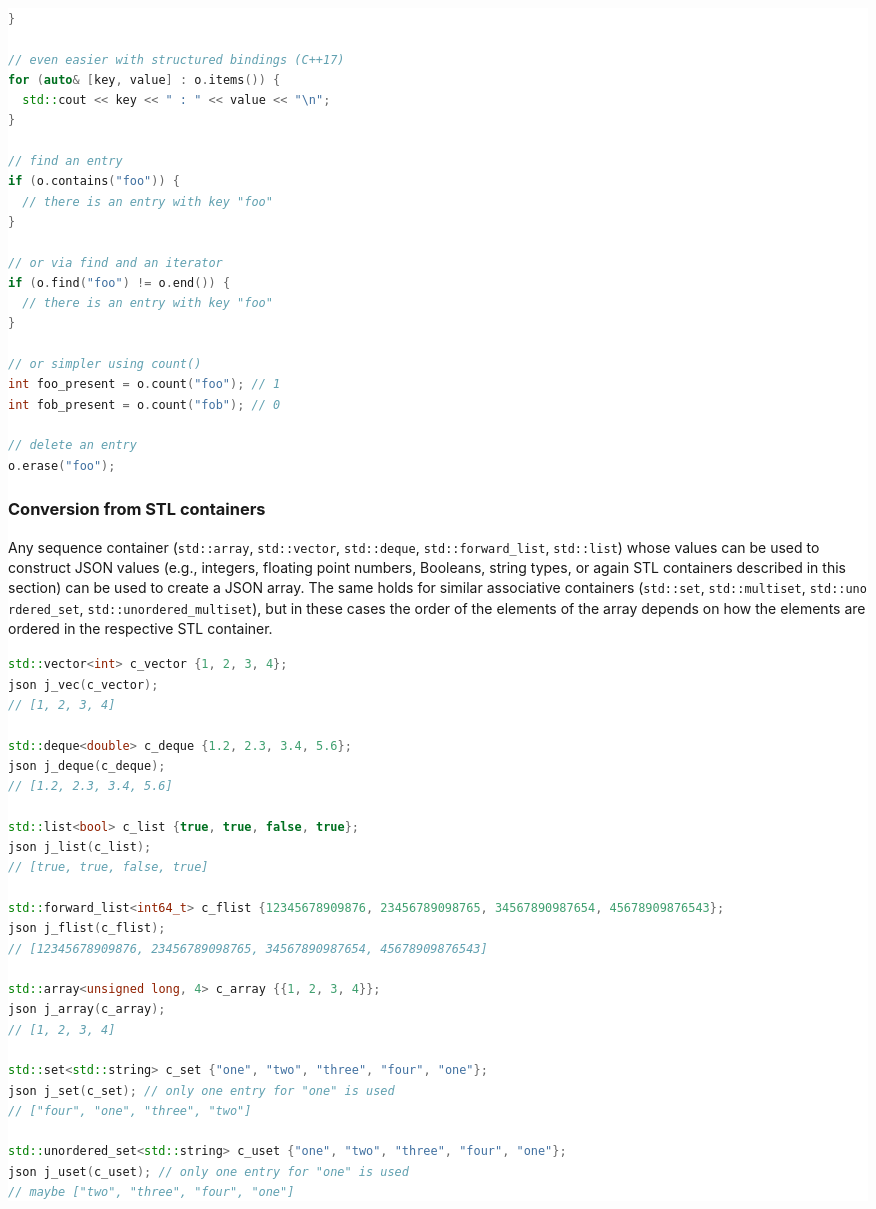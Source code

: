 ```cpp
}

// even easier with structured bindings (C++17)
for (auto& [key, value] : o.items()) {
  std::cout << key << " : " << value << "\n";
}

// find an entry
if (o.contains("foo")) {
  // there is an entry with key "foo"
}

// or via find and an iterator
if (o.find("foo") != o.end()) {
  // there is an entry with key "foo"
}

// or simpler using count()
int foo_present = o.count("foo"); // 1
int fob_present = o.count("fob"); // 0

// delete an entry
o.erase("foo");
```


### Conversion from STL containers

Any sequence container (`std::array`, `std::vector`, `std::deque`, `std::forward_list`, `std::list`) whose values can be used to construct JSON values (e.g., integers, floating point numbers, Booleans, string types, or again STL containers described in this section) can be used to create a JSON array. The same holds for similar associative containers (`std::set`, `std::multiset`, `std::unordered_set`, `std::unordered_multiset`), but in these cases the order of the elements of the array depends on how the elements are ordered in the respective STL container.

```cpp
std::vector<int> c_vector {1, 2, 3, 4};
json j_vec(c_vector);
// [1, 2, 3, 4]

std::deque<double> c_deque {1.2, 2.3, 3.4, 5.6};
json j_deque(c_deque);
// [1.2, 2.3, 3.4, 5.6]

std::list<bool> c_list {true, true, false, true};
json j_list(c_list);
// [true, true, false, true]

std::forward_list<int64_t> c_flist {12345678909876, 23456789098765, 34567890987654, 45678909876543};
json j_flist(c_flist);
// [12345678909876, 23456789098765, 34567890987654, 45678909876543]

std::array<unsigned long, 4> c_array {{1, 2, 3, 4}};
json j_array(c_array);
// [1, 2, 3, 4]

std::set<std::string> c_set {"one", "two", "three", "four", "one"};
json j_set(c_set); // only one entry for "one" is used
// ["four", "one", "three", "two"]

std::unordered_set<std::string> c_uset {"one", "two", "three", "four", "one"};
json j_uset(c_uset); // only one entry for "one" is used
// maybe ["two", "three", "four", "one"]
```